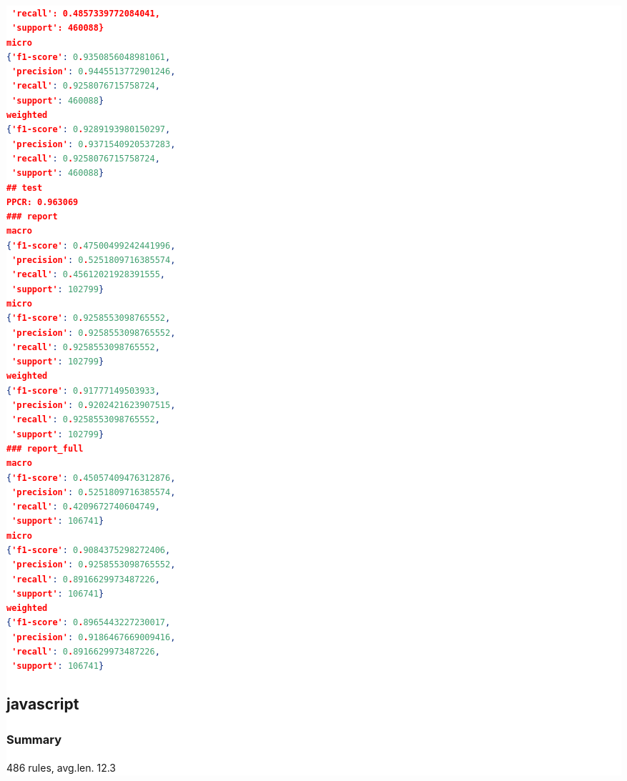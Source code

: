 ```json
 'recall': 0.4857339772084041,
 'support': 460088}
micro
{'f1-score': 0.9350856048981061,
 'precision': 0.9445513772901246,
 'recall': 0.9258076715758724,
 'support': 460088}
weighted
{'f1-score': 0.9289193980150297,
 'precision': 0.9371540920537283,
 'recall': 0.9258076715758724,
 'support': 460088}
## test
PPCR: 0.963069
### report
macro
{'f1-score': 0.47500499242441996,
 'precision': 0.5251809716385574,
 'recall': 0.45612021928391555,
 'support': 102799}
micro
{'f1-score': 0.9258553098765552,
 'precision': 0.9258553098765552,
 'recall': 0.9258553098765552,
 'support': 102799}
weighted
{'f1-score': 0.91777149503933,
 'precision': 0.9202421623907515,
 'recall': 0.9258553098765552,
 'support': 102799}
### report_full
macro
{'f1-score': 0.45057409476312876,
 'precision': 0.5251809716385574,
 'recall': 0.4209672740604749,
 'support': 106741}
micro
{'f1-score': 0.9084375298272406,
 'precision': 0.9258553098765552,
 'recall': 0.8916629973487226,
 'support': 106741}
weighted
{'f1-score': 0.8965443227230017,
 'precision': 0.9186467669009416,
 'recall': 0.8916629973487226,
 'support': 106741}
```

## javascript
### Summary
486 rules, avg.len. 12.3
